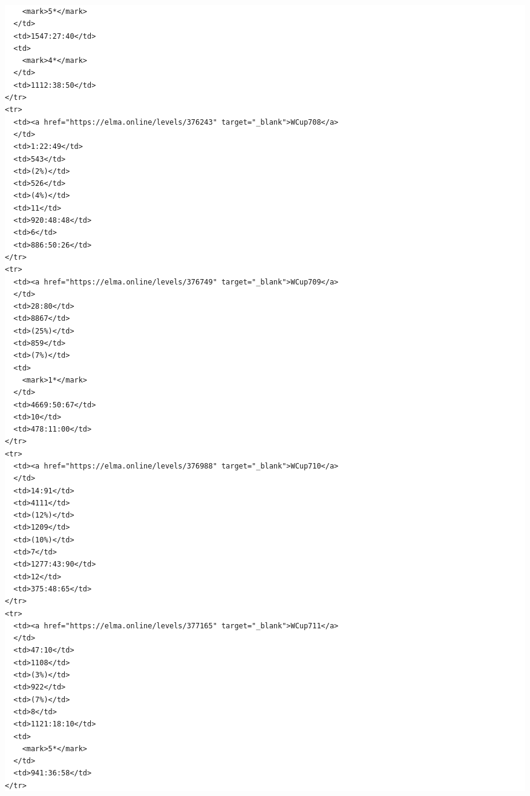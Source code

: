         <mark>5*</mark>
      </td>
      <td>1547:27:40</td>
      <td>
        <mark>4*</mark>
      </td>
      <td>1112:38:50</td>
    </tr>
    <tr>
      <td><a href="https://elma.online/levels/376243" target="_blank">WCup708</a>
      </td>
      <td>1:22:49</td>
      <td>543</td>
      <td>(2%)</td>
      <td>526</td>
      <td>(4%)</td>
      <td>11</td>
      <td>920:48:48</td>
      <td>6</td>
      <td>886:50:26</td>
    </tr>
    <tr>
      <td><a href="https://elma.online/levels/376749" target="_blank">WCup709</a>
      </td>
      <td>28:80</td>
      <td>8867</td>
      <td>(25%)</td>
      <td>859</td>
      <td>(7%)</td>
      <td>
        <mark>1*</mark>
      </td>
      <td>4669:50:67</td>
      <td>10</td>
      <td>478:11:00</td>
    </tr>
    <tr>
      <td><a href="https://elma.online/levels/376988" target="_blank">WCup710</a>
      </td>
      <td>14:91</td>
      <td>4111</td>
      <td>(12%)</td>
      <td>1209</td>
      <td>(10%)</td>
      <td>7</td>
      <td>1277:43:90</td>
      <td>12</td>
      <td>375:48:65</td>
    </tr>
    <tr>
      <td><a href="https://elma.online/levels/377165" target="_blank">WCup711</a>
      </td>
      <td>47:10</td>
      <td>1108</td>
      <td>(3%)</td>
      <td>922</td>
      <td>(7%)</td>
      <td>8</td>
      <td>1121:18:10</td>
      <td>
        <mark>5*</mark>
      </td>
      <td>941:36:58</td>
    </tr>